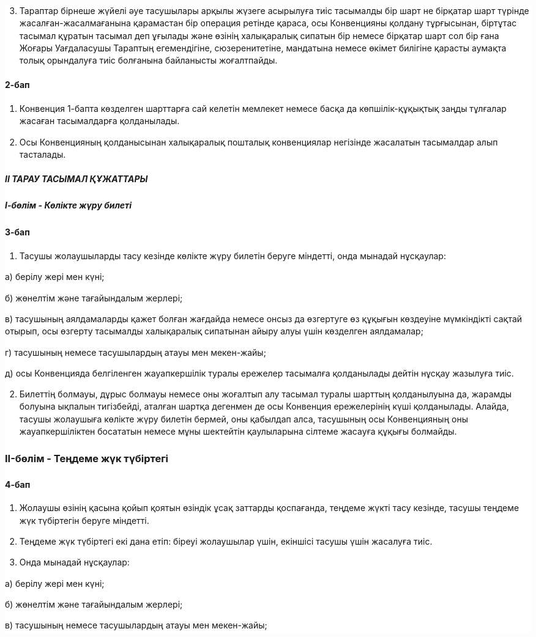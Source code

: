 3. Тараптар бiрнеше жүйелi әуе тасушылары арқылы жүзеге асырылуға тиiс тасымалды бiр шарт не бiрқатар шарт түрiнде жасалған-жасалмағанына қарамастан бiр операция ретiнде қараса, осы Конвенцияны қолдану тұрғысынан, бiртұтас тасымал құратын тасымал деп ұғылады және өзiнiң халықаралық сипатын бiр немесе бiрқатар шарт сол бiр ғана Жоғары Уағдаласушы Тараптың егемендiгiне, сюзеренитетiне, мандатына немесе өкiмет билiгiне қарасты аумақта толық орындалуға тиiс болғанына байланысты жоғалтпайды.

#### 2-бап

1. Конвенция 1-бапта көзделген шарттарға сай келетiн мемлекет немесе басқа да көпшiлiк-құқықтық заңды тұлғалар жасаған тасымалдарға қолданылады.

2. Осы Конвенцияның қолданысынан халықаралық пошталық конвенциялар негiзiнде жасалатын тасымалдар алып тасталады.

##### ІІ ТАРАУ ТАСЫМАЛ ҚҰЖАТТАРЫ

##### І-бөлiм - Көлiкте жүру билетi

#### 3-бап

1. Тасушы жолаушыларды тасу кезiнде көлікте жүру билетiн беруге міндетті, онда мынадай нұсқаулар:

а) берілу жерi мен күнi;

б) жөнелтiм және тағайындалым жерлерi;

в) тасушының аялдамаларды қажет болған жағдайда немесе онсыз да өзгертуге өз құқығын көздеуiне мүмкiндiктi сақтай отырып, осы өзгерту тасымалды халықаралық сипатынан айыру алуы үшiн көзделген аялдамалар;

г) тасушының немесе тасушылардың атауы мен мекен-жайы;

д) осы Конвенцияда белгiленген жауапкершiлiк туралы ережелер тасымалға қолданылады дейтiн нұсқау жазылуға тиiс.

2. Билеттiң болмауы, дұрыс болмауы немесе оны жоғалтып алу тасымал туралы шарттың қолданылуына да, жарамды болуына ықпалын тигiзбейдi, аталған шартқа дегенмен де осы Конвенция ережелерiнiң күшi қолданылады. Алайда, тасушы жолаушыға көлiкте жүру билетiн бермей, оны қабылдап алса, тасушының осы Конвенцияның оны жауапкершiлiктен босататын немесе мұны шектейтiн қаулыларына сiлтеме жасауға құқығы болмайды.

### II-бөлiм - Теңдеме жүк түбiртегi

#### 4-бап

1. Жолаушы өзiнiң қасына қойып қоятын өзiндiк ұсақ заттарды қоспағанда, теңдеме жүктi тасу кезiнде, тасушы теңдеме жүк түбiртегiн беруге мiндеттi.

2. Теңдеме жүк түбiртегi екi дана етiп: бiреуi жолаушылар үшiн, екiншiсi тасушы үшiн жасалуға тиiс.

3. Онда мынадай нұсқаулар:

а) берiлу жерi мен күнi;

б) жөнелтiм және тағайындалым жерлерi;

в) тасушының немесе тасушылардың атауы мен мекен-жайы;
